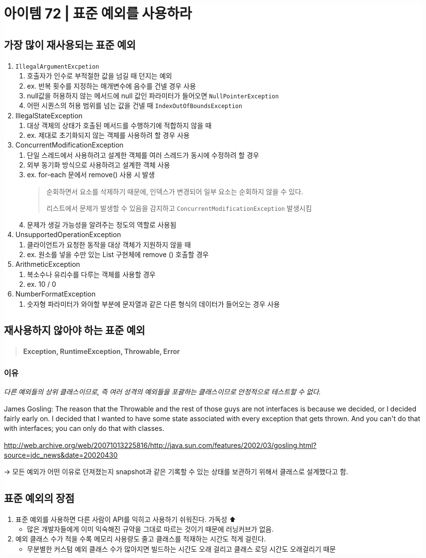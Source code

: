 # 아이템 72 | 표준 예외를 사용하라

## 가장 많이 재사용되는 표준 예외 
1. `IllegalArgumentExcpetion`
   1. 호출자가 인수로 부적절한 값을 넘길 때 던지는 예외 
   2. ex. 반복 횟수를 지정하는 매개변수에 음수를 건넬 경우 사용
   3. null값을 허용하지 않는 메서드에 null 값인 파라미터가 들어오면 `NullPointerException`
   4. 어떤 시퀀스의 허용 범위를 넘는 값을 건넬 때 `IndexOutOfBoundsException`
2. IllegalStateException
   1. 대상 객체의 상태가 호출된 메서드를 수행하기에 적합하지 않을 때 
   2. ex. 제대로 초기화되지 않는 객체를 사용하려 할 경우 사용
3. ConcurrentModificationException
   1. 단일 스레드에서 사용하려고 설계한 객체를 여러 스레드가 동시에 수정하려 할 경우 
   2. 외부 동기화 방식으로 사용하려고 설계한 객체 사용
   3. ex. for-each 문에서 remove() 사용 시 발생 
      > 순회하면서 요소를 삭제하기 때문에, 인덱스가 변경되어 일부 요소는 순회하지 않을 수 있다.
      >
      > 리스트에서 문제가 발생할 수 있음을 감지하고 `ConcurrentModificationException` 발생시킴
   4. 문제가 생길 가능성을 알려주는 정도의 역할로 사용됨
4. UnsupportedOperationException
   1. 클라이언트가 요청한 동작을 대상 객체가 지원하지 않을 때 
   2. ex. 원소를 넣을 수만 있는 List 구현체에 remove () 호출할 경우 
5. ArithmeticException
   1. 복소수나 유리수를 다루는 객체를 사용할 경우 
   2. ex. 10 / 0
6. NumberFormatException
   1. 숫자형 파라미터가 와야할 부분에 문자열과 같은 다른 형식의 데이터가 들어오는 경우 사용

## 재사용하지 않아야 하는 표준 예외 
> **Exception, RuntimeException, Throwable, Error**

### 이유
_다른 예외들의 상위 클래스이므로, 즉 여러 성격의 예외들을 포괄하는 클래스이므로 안정적으로 테스트할 수 없다._

James Gosling: The reason that the Throwable and the rest of those guys are not interfaces is because we decided, or I decided fairly early on. I decided that I wanted to have some state associated with every exception that gets thrown. And you can't do that with interfaces; you can only do that with classes. 

http://web.archive.org/web/20071013225816/http://java.sun.com/features/2002/03/gosling.html?source=jdc_news&date=20020430

→ 모든 예외가 어떤 이유로 던져졌는지 snapshot과 같은 기록할 수 있는 상태를 보관하기 위해서 클래스로 설계했다고 함. 

## 표준 예외의 장점 

1. 표준 예외를 사용하면 다른 사람이 API를 익히고 사용하기 쉬워진다. 가독성 ⬆️
   - 많은 개발자들에게 이미 익숙해진 규약을 그대로 따르는 것이기 때문에 러닝커브가 없음.
2. 예외 클래스 수가 적을 수록 메모리 사용량도 줄고 클래스를 적재하는 시간도 적게 걸린다.
   - 무분별한 커스텀 예외 클래스 수가 많아지면 빌드하는 시간도 오래 걸리고 클래스 로딩 시간도 오래걸리기 때문

